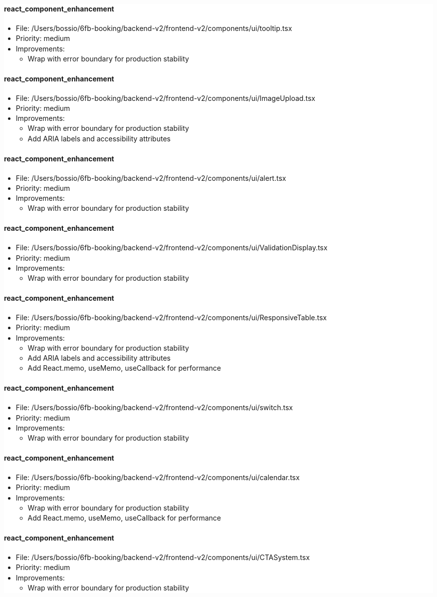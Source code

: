 #### react_component_enhancement
- File: /Users/bossio/6fb-booking/backend-v2/frontend-v2/components/ui/tooltip.tsx
- Priority: medium
- Improvements:
  - Wrap with error boundary for production stability

#### react_component_enhancement
- File: /Users/bossio/6fb-booking/backend-v2/frontend-v2/components/ui/ImageUpload.tsx
- Priority: medium
- Improvements:
  - Wrap with error boundary for production stability
  - Add ARIA labels and accessibility attributes

#### react_component_enhancement
- File: /Users/bossio/6fb-booking/backend-v2/frontend-v2/components/ui/alert.tsx
- Priority: medium
- Improvements:
  - Wrap with error boundary for production stability

#### react_component_enhancement
- File: /Users/bossio/6fb-booking/backend-v2/frontend-v2/components/ui/ValidationDisplay.tsx
- Priority: medium
- Improvements:
  - Wrap with error boundary for production stability

#### react_component_enhancement
- File: /Users/bossio/6fb-booking/backend-v2/frontend-v2/components/ui/ResponsiveTable.tsx
- Priority: medium
- Improvements:
  - Wrap with error boundary for production stability
  - Add ARIA labels and accessibility attributes
  - Add React.memo, useMemo, useCallback for performance

#### react_component_enhancement
- File: /Users/bossio/6fb-booking/backend-v2/frontend-v2/components/ui/switch.tsx
- Priority: medium
- Improvements:
  - Wrap with error boundary for production stability

#### react_component_enhancement
- File: /Users/bossio/6fb-booking/backend-v2/frontend-v2/components/ui/calendar.tsx
- Priority: medium
- Improvements:
  - Wrap with error boundary for production stability
  - Add React.memo, useMemo, useCallback for performance

#### react_component_enhancement
- File: /Users/bossio/6fb-booking/backend-v2/frontend-v2/components/ui/CTASystem.tsx
- Priority: medium
- Improvements:
  - Wrap with error boundary for production stability
